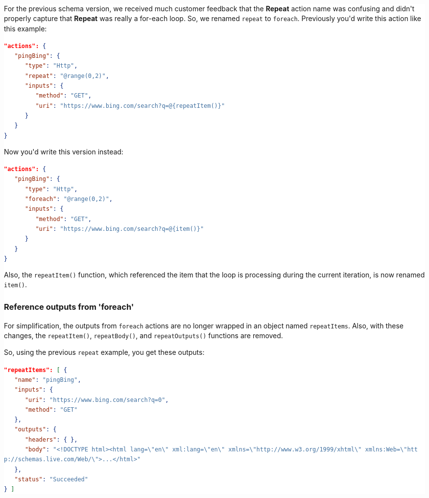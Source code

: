 For the previous schema version, we received much customer feedback that the **Repeat** action 
name was confusing and didn't properly capture that **Repeat** was really a for-each loop. 
So, we renamed `repeat` to `foreach`. Previously you'd write this action like this example:

``` json
"actions": {
   "pingBing": {
      "type": "Http",
      "repeat": "@range(0,2)",
      "inputs": {
         "method": "GET",
         "uri": "https://www.bing.com/search?q=@{repeatItem()}"
      }
   }
}
```

Now you'd write this version instead:

``` json
"actions": {
   "pingBing": {
      "type": "Http",
      "foreach": "@range(0,2)",
      "inputs": {
         "method": "GET",
         "uri": "https://www.bing.com/search?q=@{item()}"
      }
   }
}
```

Also, the `repeatItem()` function, which referenced the item that the 
loop is processing during the current iteration, is now renamed `item()`. 

### Reference outputs from 'foreach'

For simplification, the outputs from `foreach` actions are 
no longer wrapped in an object named `repeatItems`. 
Also, with these changes, the `repeatItem()`, 
`repeatBody()`, and `repeatOutputs()` functions are removed.

So, using the previous `repeat` example, you get these outputs:

``` json
"repeatItems": [ {
   "name": "pingBing",
   "inputs": {
      "uri": "https://www.bing.com/search?q=0",
      "method": "GET"
   },
   "outputs": {
      "headers": { },
      "body": "<!DOCTYPE html><html lang=\"en\" xml:lang=\"en\" xmlns=\"http://www.w3.org/1999/xhtml\" xmlns:Web=\"http://schemas.live.com/Web/\">...</html>"
   },
   "status": "Succeeded"
} ]
```
